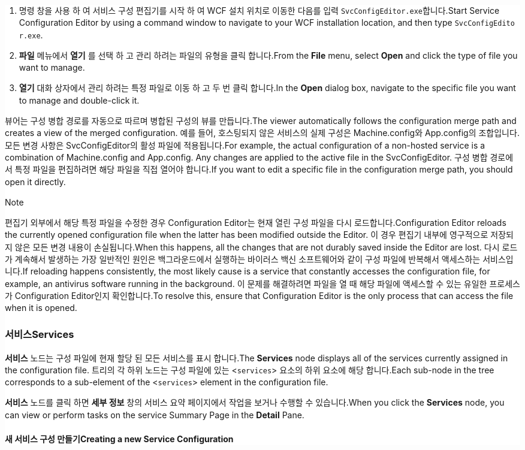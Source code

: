 1. <span data-ttu-id="b9d72-138">명령 창을 사용 하 여 서비스 구성 편집기를 시작 하 여 WCF 설치 위치로 이동한 다음를 입력 `SvcConfigEditor.exe`합니다.</span><span class="sxs-lookup"><span data-stu-id="b9d72-138">Start Service Configuration Editor by using a command window to navigate to your WCF installation location, and then type `SvcConfigEditor.exe`.</span></span>

2. <span data-ttu-id="b9d72-139">**파일** 메뉴에서 **열기** 를 선택 하 고 관리 하려는 파일의 유형을 클릭 합니다.</span><span class="sxs-lookup"><span data-stu-id="b9d72-139">From the **File** menu, select **Open** and click the type of file you want to manage.</span></span>

3. <span data-ttu-id="b9d72-140">**열기** 대화 상자에서 관리 하려는 특정 파일로 이동 하 고 두 번 클릭 합니다.</span><span class="sxs-lookup"><span data-stu-id="b9d72-140">In the **Open** dialog box, navigate to the specific file you want to manage and double-click it.</span></span>

<span data-ttu-id="b9d72-141">뷰어는 구성 병합 경로를 자동으로 따르며 병합된 구성의 뷰를 만듭니다.</span><span class="sxs-lookup"><span data-stu-id="b9d72-141">The viewer automatically follows the configuration merge path and creates a view of the merged configuration.</span></span> <span data-ttu-id="b9d72-142">예를 들어, 호스팅되지 않은 서비스의 실제 구성은 Machine.config와 App.config의 조합입니다. 모든 변경 사항은 SvcConfigEditor의 활성 파일에 적용됩니다.</span><span class="sxs-lookup"><span data-stu-id="b9d72-142">For example, the actual configuration of a non-hosted service is a combination of Machine.config and App.config. Any changes are applied to the active file in the SvcConfigEditor.</span></span> <span data-ttu-id="b9d72-143">구성 병합 경로에서 특정 파일을 편집하려면 해당 파일을 직접 열어야 합니다.</span><span class="sxs-lookup"><span data-stu-id="b9d72-143">If you want to edit a specific file in the configuration merge path, you should open it directly.</span></span>

> [!NOTE]
> <span data-ttu-id="b9d72-144">편집기 외부에서 해당 특정 파일을 수정한 경우 Configuration Editor는 현재 열린 구성 파일을 다시 로드합니다.</span><span class="sxs-lookup"><span data-stu-id="b9d72-144">Configuration Editor reloads the currently opened configuration file when the latter has been modified outside the Editor.</span></span> <span data-ttu-id="b9d72-145">이 경우 편집기 내부에 영구적으로 저장되지 않은 모든 변경 내용이 손실됩니다.</span><span class="sxs-lookup"><span data-stu-id="b9d72-145">When this happens, all the changes that are not durably saved inside the Editor are lost.</span></span> <span data-ttu-id="b9d72-146">다시 로드가 계속해서 발생하는 가장 일반적인 원인은 백그라운드에서 실행하는 바이러스 백신 소프트웨어와 같이 구성 파일에 반복해서 액세스하는 서비스입니다.</span><span class="sxs-lookup"><span data-stu-id="b9d72-146">If reloading happens consistently, the most likely cause is a service that constantly accesses the configuration file, for example, an antivirus software running in the background.</span></span> <span data-ttu-id="b9d72-147">이 문제를 해결하려면 파일을 열 때 해당 파일에 액세스할 수 있는 유일한 프로세스가 Configuration Editor인지 확인합니다.</span><span class="sxs-lookup"><span data-stu-id="b9d72-147">To resolve this, ensure that Configuration Editor is the only process that can access the file when it is opened.</span></span>

### <a name="services"></a><span data-ttu-id="b9d72-148">서비스</span><span class="sxs-lookup"><span data-stu-id="b9d72-148">Services</span></span>

<span data-ttu-id="b9d72-149">**서비스** 노드는 구성 파일에 현재 할당 된 모든 서비스를 표시 합니다.</span><span class="sxs-lookup"><span data-stu-id="b9d72-149">The **Services** node displays all of the services currently assigned in the configuration file.</span></span> <span data-ttu-id="b9d72-150">트리의 각 하위 노드는 구성 파일에 있는 <`services`> 요소의 하위 요소에 해당 합니다.</span><span class="sxs-lookup"><span data-stu-id="b9d72-150">Each sub-node in the tree corresponds to a sub-element of the <`services`> element in the configuration file.</span></span>

<span data-ttu-id="b9d72-151">**서비스** 노드를 클릭 하면 **세부 정보** 창의 서비스 요약 페이지에서 작업을 보거나 수행할 수 있습니다.</span><span class="sxs-lookup"><span data-stu-id="b9d72-151">When you click the **Services** node, you can view or perform tasks on the service Summary Page in the **Detail** Pane.</span></span>

#### <a name="creating-a-new-service-configuration"></a><span data-ttu-id="b9d72-152">새 서비스 구성 만들기</span><span class="sxs-lookup"><span data-stu-id="b9d72-152">Creating a new Service Configuration</span></span>
